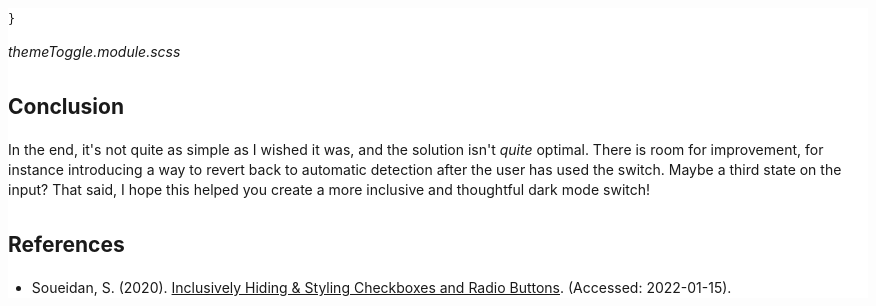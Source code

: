 ```scss
}
```
*themeToggle.module.scss*

## Conclusion

In the end, it's not quite as simple as I wished it was, and the solution isn't *quite* optimal. There is room for improvement, for instance introducing a way to revert back to automatic detection after the user has used the switch. Maybe a third state on the input? That said, I hope this helped you create a more inclusive and thoughtful dark mode switch!

## References
* Soueidan, S. (2020). [Inclusively Hiding & Styling Checkboxes and Radio Buttons](https://www.sarasoueidan.com/blog/inclusively-hiding-and-styling-checkboxes-and-radio-buttons/). (Accessed: 2022-01-15).